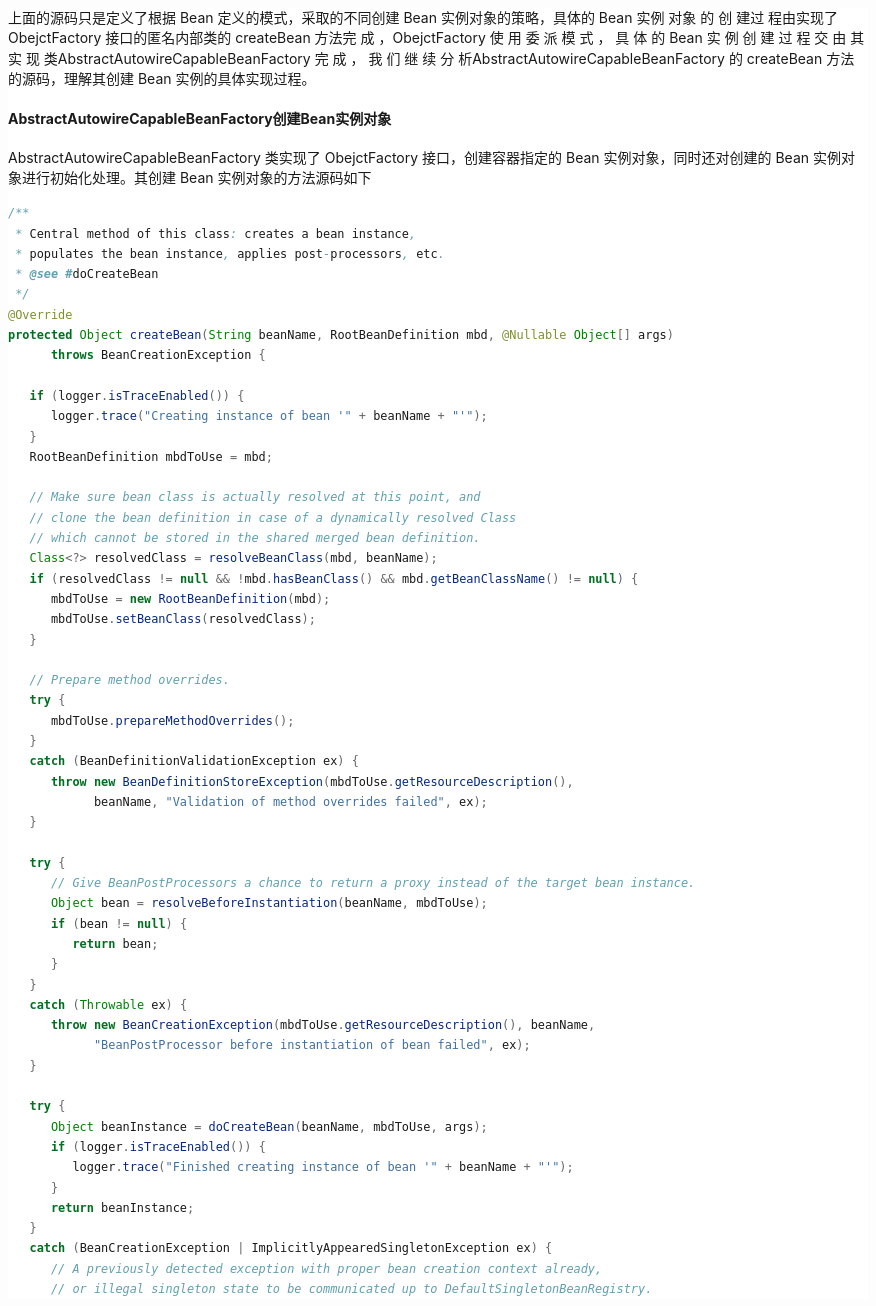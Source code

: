 上面的源码只是定义了根据 Bean 定义的模式，采取的不同创建 Bean 实例对象的策略，具体的 Bean 实例 对象 的 创 建过 程由实现了 ObejctFactory 接口的匿名内部类的 createBean 方法完 成 ，ObejctFactory 使 用 委 派 模 式 ， 具 体 的 Bean 实 例 创 建 过 程 交 由 其 实 现 类AbstractAutowireCapableBeanFactory 完 成 ， 我 们 继 续 分 析AbstractAutowireCapableBeanFactory 的 createBean 方法的源码，理解其创建 Bean 实例的具体实现过程。

#### AbstractAutowireCapableBeanFactory创建Bean实例对象

AbstractAutowireCapableBeanFactory 类实现了 ObejctFactory 接口，创建容器指定的 Bean 实例对象，同时还对创建的 Bean 实例对象进行初始化处理。其创建 Bean 实例对象的方法源码如下

```java
/**
 * Central method of this class: creates a bean instance,
 * populates the bean instance, applies post-processors, etc.
 * @see #doCreateBean
 */
@Override
protected Object createBean(String beanName, RootBeanDefinition mbd, @Nullable Object[] args)
      throws BeanCreationException {

   if (logger.isTraceEnabled()) {
      logger.trace("Creating instance of bean '" + beanName + "'");
   }
   RootBeanDefinition mbdToUse = mbd;

   // Make sure bean class is actually resolved at this point, and
   // clone the bean definition in case of a dynamically resolved Class
   // which cannot be stored in the shared merged bean definition.
   Class<?> resolvedClass = resolveBeanClass(mbd, beanName);
   if (resolvedClass != null && !mbd.hasBeanClass() && mbd.getBeanClassName() != null) {
      mbdToUse = new RootBeanDefinition(mbd);
      mbdToUse.setBeanClass(resolvedClass);
   }

   // Prepare method overrides.
   try {
      mbdToUse.prepareMethodOverrides();
   }
   catch (BeanDefinitionValidationException ex) {
      throw new BeanDefinitionStoreException(mbdToUse.getResourceDescription(),
            beanName, "Validation of method overrides failed", ex);
   }

   try {
      // Give BeanPostProcessors a chance to return a proxy instead of the target bean instance.
      Object bean = resolveBeforeInstantiation(beanName, mbdToUse);
      if (bean != null) {
         return bean;
      }
   }
   catch (Throwable ex) {
      throw new BeanCreationException(mbdToUse.getResourceDescription(), beanName,
            "BeanPostProcessor before instantiation of bean failed", ex);
   }

   try {
      Object beanInstance = doCreateBean(beanName, mbdToUse, args);
      if (logger.isTraceEnabled()) {
         logger.trace("Finished creating instance of bean '" + beanName + "'");
      }
      return beanInstance;
   }
   catch (BeanCreationException | ImplicitlyAppearedSingletonException ex) {
      // A previously detected exception with proper bean creation context already,
      // or illegal singleton state to be communicated up to DefaultSingletonBeanRegistry.
```